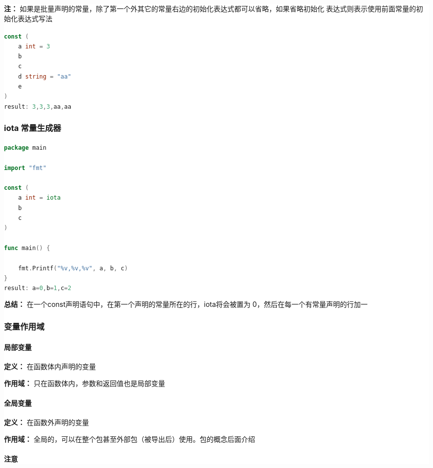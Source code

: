 **注：** 如果是批量声明的常量，除了第一个外其它的常量右边的初始化表达式都可以省略，如果省略初始化
表达式则表示使用前面常量的初始化表达式写法

```go
const (
	a int = 3
	b
	c
	d string = "aa"
	e
)
result: 3,3,3,aa,aa
```

### iota 常量生成器

```go
package main

import "fmt"

const (
	a int = iota
	b
	c
)

func main() {

	fmt.Printf("%v,%v,%v", a, b, c)
}
result: a=0,b=1,c=2
```

**总结：** 在一个const声明语句中，在第一个声明的常量所在的行，iota将会被置为 0，然后在每一个有常量声明的行加一



### 变量作用域



#### 局部变量

**定义：**  在函数体内声明的变量

**作用域：**  只在函数体内，参数和返回值也是局部变量



#### 全局变量

**定义：** 在函数外声明的变量

**作用域：** 全局的，可以在整个包甚至外部包（被导出后）使用。包的概念后面介绍

#### 注意
